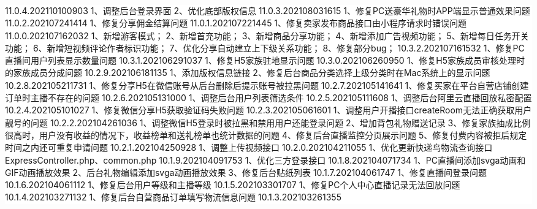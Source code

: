 11.0.4.202110100903
    1、调整后台登录界面
    2、优化底部版权信息
11.0.3.202108031615
    1、修复PC送豪华礼物时APP端显示普通效果问题
11.0.2.202107241414
    1、修复分享佣金结算问题
11.0.1.202107221445
    1、修复卖家发布商品接口由小程序请求时错误问题
11.0.0.202107162032
    1、新增游客模式；
    2、新增首充功能；
    3、新增商品分享功能；
    4、新增添加广告视频功能；
    5、新增每日任务开关功能；
    6、新增短视频评论作者标识功能；
    7、优化分享自动建立上下级关系功能；
    8、修复部分bug；
10.3.2.202107161532
    1、修复PC直播间用户列表显示数量问题
10.3.1.202106291037
    1、修复H5家族驻地显示问题
10.3.0.202106260950
    1、修复H5家族成员审核处理时的家族成员分成问题
10.2.9.202106181135
    1、添加版权信息链接
    2、修复后台商品分类选择上级分类时在Mac系统上的显示问题
10.2.8.202105211731
    1、修复分享H5在微信账号从后台删除后提示账号被拉黑问题
10.2.7.202105141641
    1、修复买家在平台自营店铺创建订单时主播不存在的问题
10.2.6.202105131000
    1、调整后台用户列表筛选条件
10.2.5.202105111608
    1、调整后台阿里云直播回放私密配置
10.2.4.202105101027
    1、修复微信分享H5获取验证码失败问题
10.2.3.202105061601
    1、调整用户开播接口createRoom无法正确获取用户靓号的问题
10.2.2.202104261036
    1、调整微信H5登录时被拉黑和禁用用户还能登录问题
    2、增加背包礼物赠送记录
    3、修复家族抽成比例很高时，用户没有收益的情况下，收益榜单和送礼榜单也统计数据的问题
    4、修复后台直播监控分页展示问题
    5、修复付费内容被拒后规定时间之内还可重复申请问题
10.2.1.202104250928
    1、调整上传视频接口
10.2.0.202104211055
    1、优化更新快递鸟物流查询接口 ExpressController.php、common.php
10.1.9.202104091753
    1、优化三方登录接口
10.1.8.202104071734
    1、PC直播间添加svga动画和GIF动画播放效果
    2、后台礼物编辑添加svga动画播放效果
    3、修复后台贴纸列表
10.1.7.202104061747
    1、修复直播间登录问题
10.1.6.202104061112
    1、修复后台用户等级和主播等级
10.1.5.202103301707
    1、修复PC个人中心直播记录无法回放问题
10.1.4.202103271132
    1、修复后台自营商品订单填写物流信息问题
10.1.3.202103261355